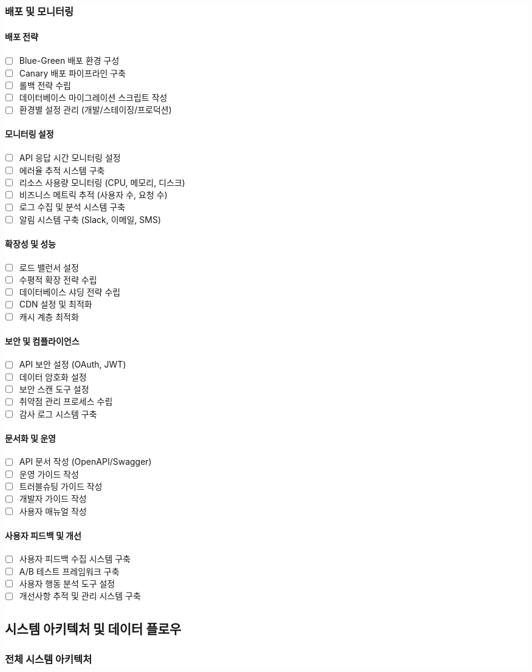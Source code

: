 ### 배포 및 모니터링

#### 배포 전략

- [ ] Blue-Green 배포 환경 구성
- [ ] Canary 배포 파이프라인 구축
- [ ] 롤백 전략 수립
- [ ] 데이터베이스 마이그레이션 스크립트 작성
- [ ] 환경별 설정 관리 (개발/스테이징/프로덕션)

#### 모니터링 설정

- [ ] API 응답 시간 모니터링 설정
- [ ] 에러율 추적 시스템 구축
- [ ] 리소스 사용량 모니터링 (CPU, 메모리, 디스크)
- [ ] 비즈니스 메트릭 추적 (사용자 수, 요청 수)
- [ ] 로그 수집 및 분석 시스템 구축
- [ ] 알림 시스템 구축 (Slack, 이메일, SMS)

#### 확장성 및 성능

- [ ] 로드 밸런서 설정
- [ ] 수평적 확장 전략 수립
- [ ] 데이터베이스 샤딩 전략 수립
- [ ] CDN 설정 및 최적화
- [ ] 캐시 계층 최적화

#### 보안 및 컴플라이언스

- [ ] API 보안 설정 (OAuth, JWT)
- [ ] 데이터 암호화 설정
- [ ] 보안 스캔 도구 설정
- [ ] 취약점 관리 프로세스 수립
- [ ] 감사 로그 시스템 구축

#### 문서화 및 운영

- [ ] API 문서 작성 (OpenAPI/Swagger)
- [ ] 운영 가이드 작성
- [ ] 트러블슈팅 가이드 작성
- [ ] 개발자 가이드 작성
- [ ] 사용자 매뉴얼 작성

#### 사용자 피드백 및 개선

- [ ] 사용자 피드백 수집 시스템 구축
- [ ] A/B 테스트 프레임워크 구축
- [ ] 사용자 행동 분석 도구 설정
- [ ] 개선사항 추적 및 관리 시스템 구축

## 시스템 아키텍처 및 데이터 플로우

### 전체 시스템 아키텍처
